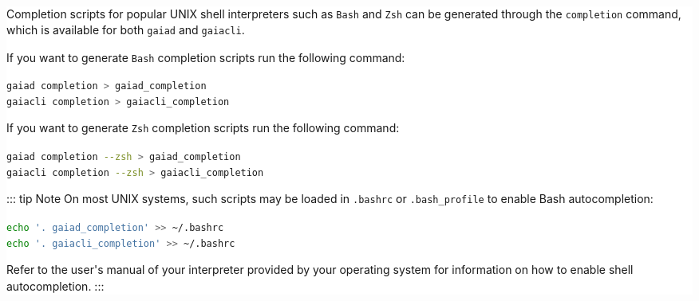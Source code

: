 Completion scripts for popular UNIX shell interpreters such as `Bash` and `Zsh`
can be generated through the `completion` command, which is available for both
`gaiad` and `gaiacli`.

If you want to generate `Bash` completion scripts run the following command:

```bash
gaiad completion > gaiad_completion
gaiacli completion > gaiacli_completion
```

If you want to generate `Zsh` completion scripts run the following command:

```bash
gaiad completion --zsh > gaiad_completion
gaiacli completion --zsh > gaiacli_completion
```

::: tip Note
On most UNIX systems, such scripts may be loaded in `.bashrc` or
`.bash_profile` to enable Bash autocompletion:

```bash
echo '. gaiad_completion' >> ~/.bashrc
echo '. gaiacli_completion' >> ~/.bashrc
```

Refer to the user's manual of your interpreter provided by your
operating system for information on how to enable shell autocompletion.
:::
